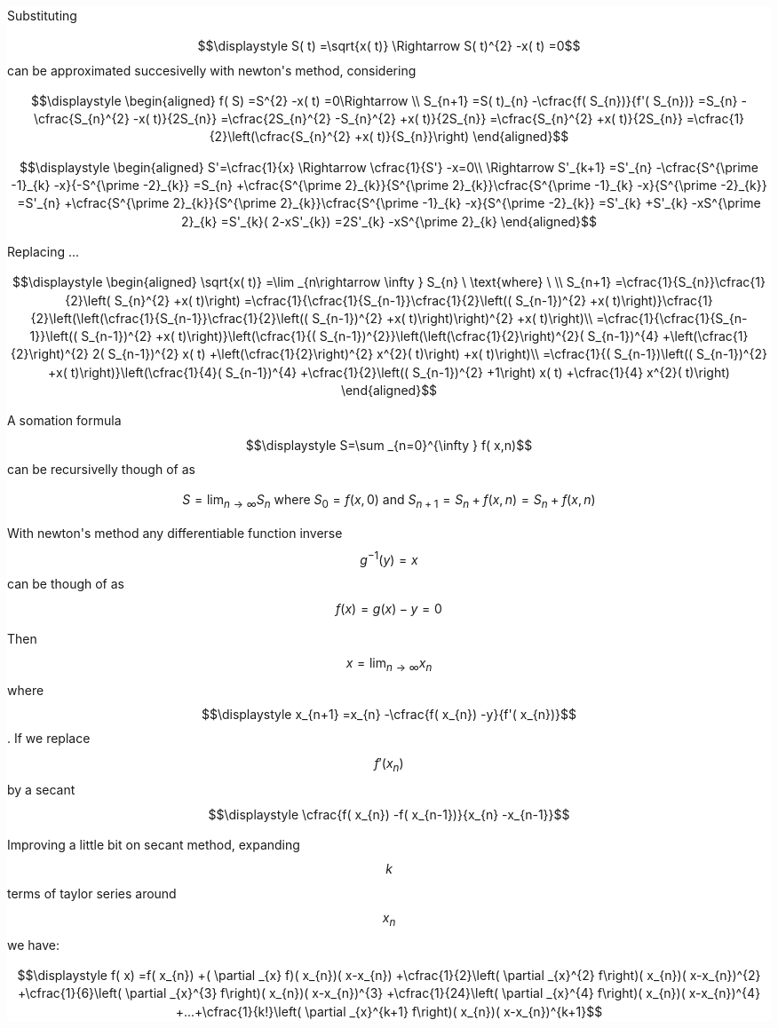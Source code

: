 





Substituting 

$$\displaystyle S( t) =\sqrt{x( t)} \Rightarrow S( t)^{2} -x( t) =0$$ can be approximated succesivelly with newton's method, considering

 $$\displaystyle  \begin{aligned}
f( S) =S^{2} -x( t) =0\Rightarrow \\
S_{n+1} =S( t)_{n} -\cfrac{f( S_{n})}{f'( S_{n})} =S_{n} -\cfrac{S_{n}^{2} -x( t)}{2S_{n}} =\cfrac{2S_{n}^{2} -S_{n}^{2} +x( t)}{2S_{n}} =\cfrac{S_{n}^{2} +x( t)}{2S_{n}} =\cfrac{1}{2}\left(\cfrac{S_{n}^{2} +x( t)}{S_{n}}\right)
\end{aligned}$$

$$\displaystyle  \begin{aligned}
S'=\cfrac{1}{x} \Rightarrow \cfrac{1}{S'} -x=0\\
\Rightarrow S'_{k+1} =S'_{n} -\cfrac{S^{\prime -1}_{k} -x}{-S^{\prime -2}_{k}} =S_{n} +\cfrac{S^{\prime 2}_{k}}{S^{\prime 2}_{k}}\cfrac{S^{\prime -1}_{k} -x}{S^{\prime -2}_{k}} =S'_{n} +\cfrac{S^{\prime 2}_{k}}{S^{\prime 2}_{k}}\cfrac{S^{\prime -1}_{k} -x}{S^{\prime -2}_{k}} =S'_{k} +S'_{k} -xS^{\prime 2}_{k} =S'_{k}( 2-xS'_{k}) =2S'_{k} -xS^{\prime 2}_{k}
\end{aligned}$$

Replacing ...

$$\displaystyle  \begin{aligned}
\sqrt{x( t)} =\lim _{n\rightarrow \infty } S_{n} \ \text{where} \ \\
S_{n+1} =\cfrac{1}{S_{n}}\cfrac{1}{2}\left( S_{n}^{2} +x( t)\right) =\cfrac{1}{\cfrac{1}{S_{n-1}}\cfrac{1}{2}\left(( S_{n-1})^{2} +x( t)\right)}\cfrac{1}{2}\left(\left(\cfrac{1}{S_{n-1}}\cfrac{1}{2}\left(( S_{n-1})^{2} +x( t)\right)\right)^{2} +x( t)\right)\\
=\cfrac{1}{\cfrac{1}{S_{n-1}}\left(( S_{n-1})^{2} +x( t)\right)}\left(\cfrac{1}{( S_{n-1})^{2}}\left(\left(\cfrac{1}{2}\right)^{2}( S_{n-1})^{4} +\left(\cfrac{1}{2}\right)^{2} 2( S_{n-1})^{2} x( t) +\left(\cfrac{1}{2}\right)^{2} x^{2}( t)\right) +x( t)\right)\\
=\cfrac{1}{( S_{n-1})\left(( S_{n-1})^{2} +x( t)\right)}\left(\cfrac{1}{4}( S_{n-1})^{4} +\cfrac{1}{2}\left(( S_{n-1})^{2} +1\right) x( t) +\cfrac{1}{4} x^{2}( t)\right)
\end{aligned}$$

A somation formula $$\displaystyle S=\sum _{n=0}^{\infty } f( x,n)$$ can be recursivelly though of as

 $$\displaystyle S=\lim _{n\rightarrow \infty } S_{n} \ \text{where} \ S_{0} =f( x,0) \ \text{and} \ S_{n+1} =S_{n} +f( x,n) =S_{n} +f( x,n)$$

With newton's method any differentiable function inverse $$\displaystyle g^{-1}( y) =x$$ can be though of as $$\displaystyle f( x) =g( x) -y=0$$

Then $$\displaystyle x=\lim _{n\rightarrow \infty } x_{n}$$ where $$\displaystyle x_{n+1} =x_{n} -\cfrac{f( x_{n}) -y}{f'( x_{n})}$$. If we replace $$\displaystyle f'( x_{n})$$ by a secant $$\displaystyle \cfrac{f( x_{n}) -f( x_{n-1})}{x_{n} -x_{n-1}}$$

Improving a little bit on secant method, expanding $$\displaystyle k$$ terms of taylor series around $$\displaystyle x_{n}$$ we have:

$$\displaystyle f( x) =f( x_{n}) +( \partial _{x} f)( x_{n})( x-x_{n}) +\cfrac{1}{2}\left( \partial _{x}^{2} f\right)( x_{n})( x-x_{n})^{2} +\cfrac{1}{6}\left( \partial _{x}^{3} f\right)( x_{n})( x-x_{n})^{3} +\cfrac{1}{24}\left( \partial _{x}^{4} f\right)( x_{n})( x-x_{n})^{4} +...+\cfrac{1}{k!}\left( \partial _{x}^{k+1} f\right)( x_{n})( x-x_{n})^{k+1}$$
